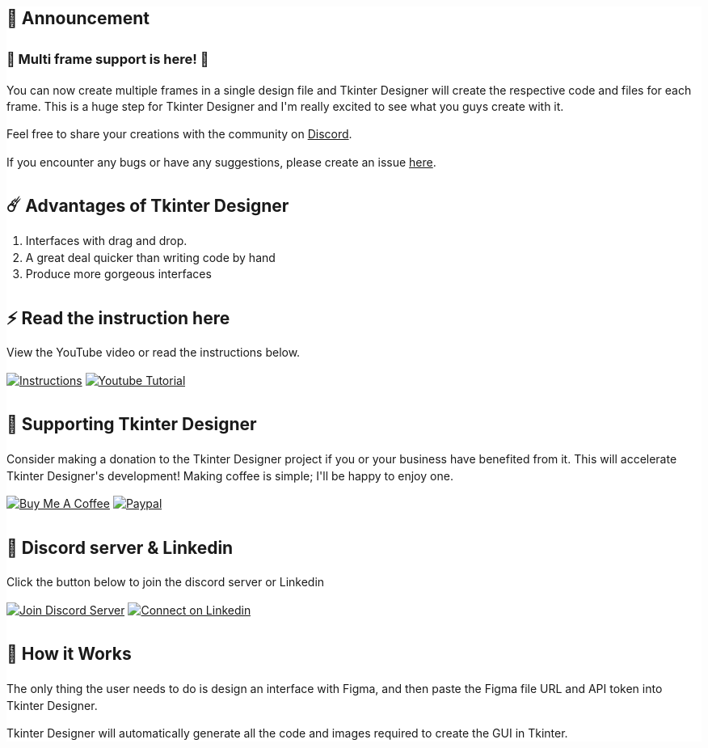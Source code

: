 ## 📢 Announcement
### 🎉 Multi frame support is here! 🎉

You can now create multiple frames in a single design file and Tkinter Designer will create the respective code and files for each frame. This is a huge step for Tkinter Designer and I'm really excited to see what you guys create with it.

Feel free to share your creations with the community on [Discord](https://discord.gg/QfE5jMXxJv).

If you encounter any bugs or have any suggestions, please create an issue [here](https://github.com/ParthJadhav/Tkinter-Designer).
## ☄️  Advantages of Tkinter Designer

1. Interfaces with drag and drop.
2. A great deal quicker than writing code by hand
3. Produce more gorgeous interfaces

## ⚡️ Read the instruction here

View the YouTube video or read the instructions below.

<a href="/docs/instructions.md" target="_blank"><img src="https://user-images.githubusercontent.com/42001064/196041925-64f81f75-8bee-42ac-a234-a93339bc8cdc.png" alt="Instructions" width="180px" ></a>
<a href="https://www.youtube.com/watch?v=Qd-jJjduWeQ" target="_blank"><img src="https://user-images.githubusercontent.com/42001064/196041927-c94c1a94-c708-44a4-9c81-df83bac686d4.png" alt="Youtube Tutorial" width="180px" ></a>

## 🦋 Supporting Tkinter Designer

Consider making a donation to the Tkinter Designer project if you or your business have benefited from it. This will accelerate Tkinter Designer's development! Making coffee is simple; I'll be happy to enjoy one.

<a href="https://www.buymeacoffee.com/Parthjadhav" target="_blank"><img src="https://cdn.buymeacoffee.com/buttons/v2/arial-yellow.png" alt="Buy Me A Coffee" width="180" ></a>
<a href="https://paypal.me/parthJadhav22?country.x=IN&locale.x=en_GB" target="_blank"><img src="https://user-images.githubusercontent.com/42001064/196043185-ebd61195-44ee-480f-9b76-f5eb7cfcaf55.png" alt="Paypal" width="180" ></a>


## 🔵 Discord server & Linkedin

Click the button below to join the discord server or Linkedin 

<a href="https://discord.gg/QfE5jMXxJv" target="_blank"><img src="https://user-images.githubusercontent.com/42001064/126635148-9a736436-5a6d-4298-8d8e-acda11aec74c.png" alt="Join Discord Server" width="180px" ></a>
<a href="https://www.linkedin.com/in/parthjadhav04" target="_blank"><img src="https://img.shields.io/badge/Linkedin-blue?style=flat-square&logo=linkedin" alt="Connect on Linkedin" width="180px" height="58"></a>


## 📐 How it Works

The only thing the user needs to do is design an interface with Figma, and then paste the Figma file URL and API token into Tkinter Designer.

Tkinter Designer will automatically generate all the code and images required to create the GUI in Tkinter.
